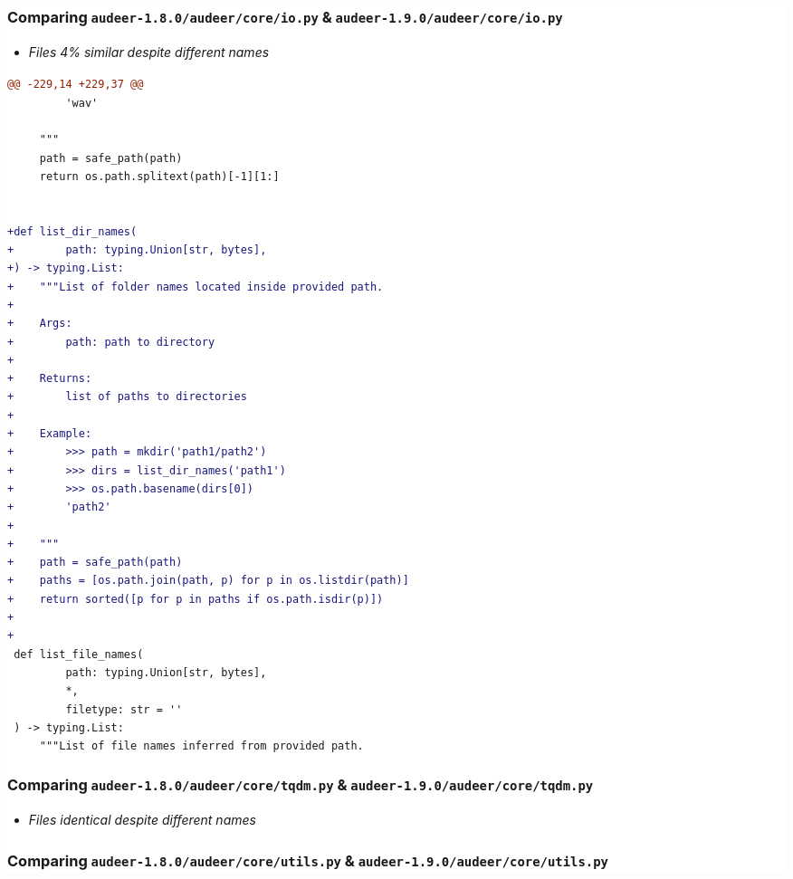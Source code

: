### Comparing `audeer-1.8.0/audeer/core/io.py` & `audeer-1.9.0/audeer/core/io.py`

 * *Files 4% similar despite different names*

```diff
@@ -229,14 +229,37 @@
         'wav'
 
     """
     path = safe_path(path)
     return os.path.splitext(path)[-1][1:]
 
 
+def list_dir_names(
+        path: typing.Union[str, bytes],
+) -> typing.List:
+    """List of folder names located inside provided path.
+
+    Args:
+        path: path to directory
+
+    Returns:
+        list of paths to directories
+
+    Example:
+        >>> path = mkdir('path1/path2')
+        >>> dirs = list_dir_names('path1')
+        >>> os.path.basename(dirs[0])
+        'path2'
+
+    """
+    path = safe_path(path)
+    paths = [os.path.join(path, p) for p in os.listdir(path)]
+    return sorted([p for p in paths if os.path.isdir(p)])
+
+
 def list_file_names(
         path: typing.Union[str, bytes],
         *,
         filetype: str = ''
 ) -> typing.List:
     """List of file names inferred from provided path.
```

### Comparing `audeer-1.8.0/audeer/core/tqdm.py` & `audeer-1.9.0/audeer/core/tqdm.py`

 * *Files identical despite different names*

### Comparing `audeer-1.8.0/audeer/core/utils.py` & `audeer-1.9.0/audeer/core/utils.py`

